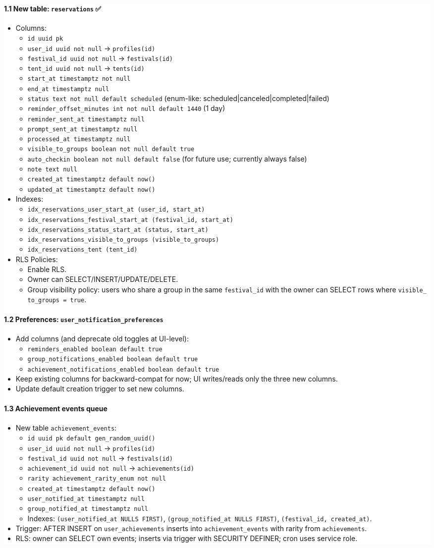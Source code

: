 #### 1.1 New table: `reservations` ✅
- Columns:
  - `id uuid pk`
  - `user_id uuid not null` -> `profiles(id)`
  - `festival_id uuid not null` -> `festivals(id)`
  - `tent_id uuid not null` -> `tents(id)`
  - `start_at timestamptz not null`
  - `end_at timestamptz null`
  - `status text not null default scheduled` (enum-like: scheduled|canceled|completed|failed)
  - `reminder_offset_minutes int not null default 1440` (1 day)
  - `reminder_sent_at timestamptz null`
  - `prompt_sent_at timestamptz null`
  - `processed_at timestamptz null`
  - `visible_to_groups boolean not null default true`
  - `auto_checkin boolean not null default false` (for future use; currently always false)
  - `note text null`
  - `created_at timestamptz default now()`
  - `updated_at timestamptz default now()`
- Indexes:
  - `idx_reservations_user_start_at (user_id, start_at)`
  - `idx_reservations_festival_start_at (festival_id, start_at)`
  - `idx_reservations_status_start_at (status, start_at)`
  - `idx_reservations_visible_to_groups (visible_to_groups)`
  - `idx_reservations_tent (tent_id)`
- RLS Policies:
  - Enable RLS.
  - Owner can SELECT/INSERT/UPDATE/DELETE.
  - Group visibility policy: users who share a group in the same `festival_id` with the owner can SELECT rows where `visible_to_groups = true`.

#### 1.2 Preferences: `user_notification_preferences`
- Add columns (and deprecate old toggles at UI-level):
  - `reminders_enabled boolean default true`
  - `group_notifications_enabled boolean default true`
  - `achievement_notifications_enabled boolean default true`
- Keep existing columns for backward-compat for now; UI writes/reads only the three new columns.
- Update default creation trigger to set new columns.

#### 1.3 Achievement events queue
- New table `achievement_events`:
  - `id uuid pk default gen_random_uuid()`
  - `user_id uuid not null` -> `profiles(id)`
  - `festival_id uuid not null` -> `festivals(id)`
  - `achievement_id uuid not null` -> `achievements(id)`
  - `rarity achievement_rarity_enum not null`
  - `created_at timestamptz default now()`
  - `user_notified_at timestamptz null`
  - `group_notified_at timestamptz null`
  - Indexes: `(user_notified_at NULLS FIRST)`, `(group_notified_at NULLS FIRST)`, `(festival_id, created_at)`.
- Trigger: AFTER INSERT on `user_achievements` inserts into `achievement_events` with rarity from `achievements`.
- RLS: owner can SELECT own events; inserts via trigger with SECURITY DEFINER; cron uses service role.

